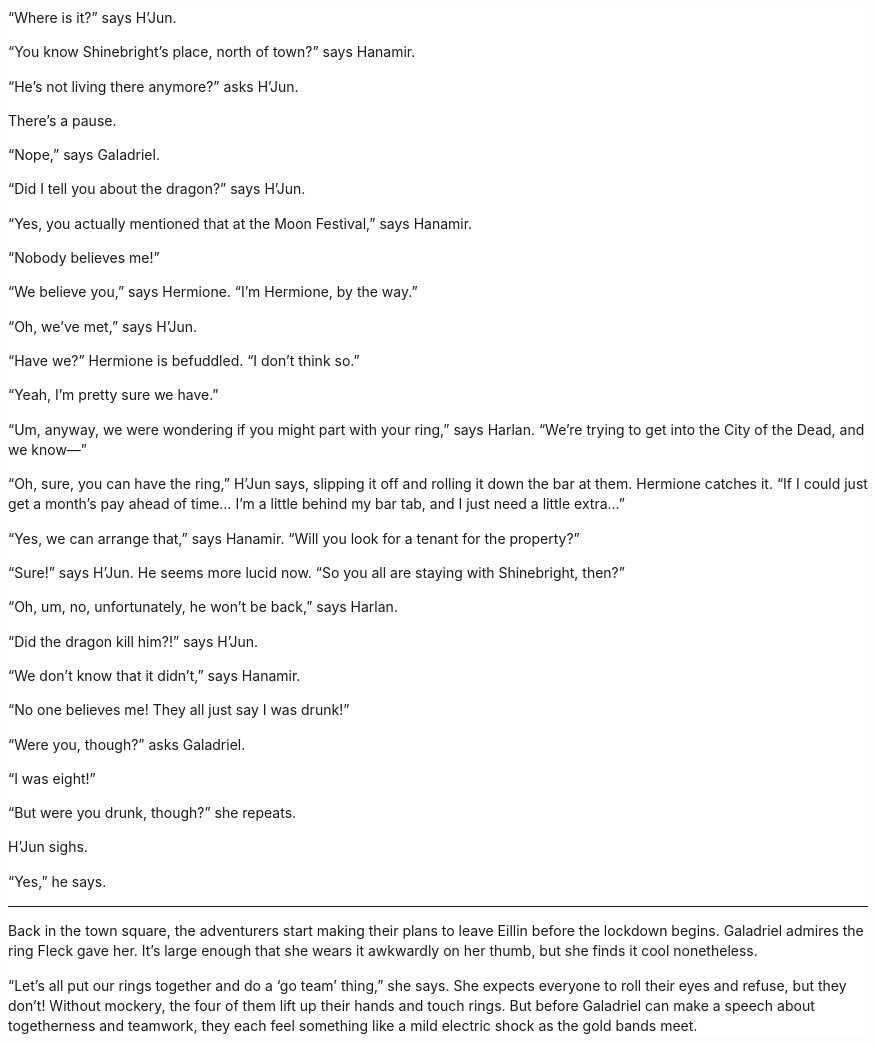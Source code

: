 “Where is it?” says H’Jun.

“You know Shinebright’s place, north of town?” says Hanamir.

“He’s not living there anymore?” asks H’Jun.

There’s a pause.

“Nope,” says Galadriel.

“Did I tell you about the dragon?” says H’Jun.

“Yes, you actually mentioned that at the Moon Festival,” says Hanamir.

“Nobody believes me!” 

“We believe you,” says Hermione. “I’m Hermione, by the way.”

“Oh, we’ve met,” says H’Jun.

“Have we?” Hermione is befuddled. “I don’t think so.”

“Yeah, I’m pretty sure we have.”

“Um, anyway, we were wondering if you might part with your ring,” says Harlan. “We’re trying to get into the City of the Dead, and we know—”

“Oh, sure, you can have the ring,” H’Jun says, slipping it off and rolling it down the bar at them. Hermione catches it. “If I could just get a month’s pay ahead of time… I’m a little behind my bar tab, and I just need a little extra…”

“Yes, we can arrange that,” says Hanamir. “Will you look for a tenant for the property?”

“Sure!” says H’Jun. He seems more lucid now. “So you all are staying with Shinebright, then?”

“Oh, um, no, unfortunately, he won’t be back,” says Harlan.

“Did the dragon kill him?!” says H’Jun.

“We don’t know that it didn’t,” says Hanamir.

“No one believes me! They all just say I was drunk!”

“Were you, though?” asks Galadriel.

“I was eight!”

“But were you drunk, though?” she repeats.

H’Jun sighs.  

“Yes,” he says.

---

Back in the town square, the adventurers start making their plans to leave Eillin before the lockdown begins. Galadriel admires the ring Fleck gave her. It’s large enough that she wears it awkwardly on her thumb, but she finds it cool nonetheless.

“Let’s all put our rings together and do a ‘go team’ thing,” she says. She expects everyone to roll their eyes and refuse, but they don’t! Without mockery, the four of them lift up their hands and touch rings. But before Galadriel can make a speech about togetherness and teamwork, they each feel something like a mild electric shock as the gold bands meet. 
